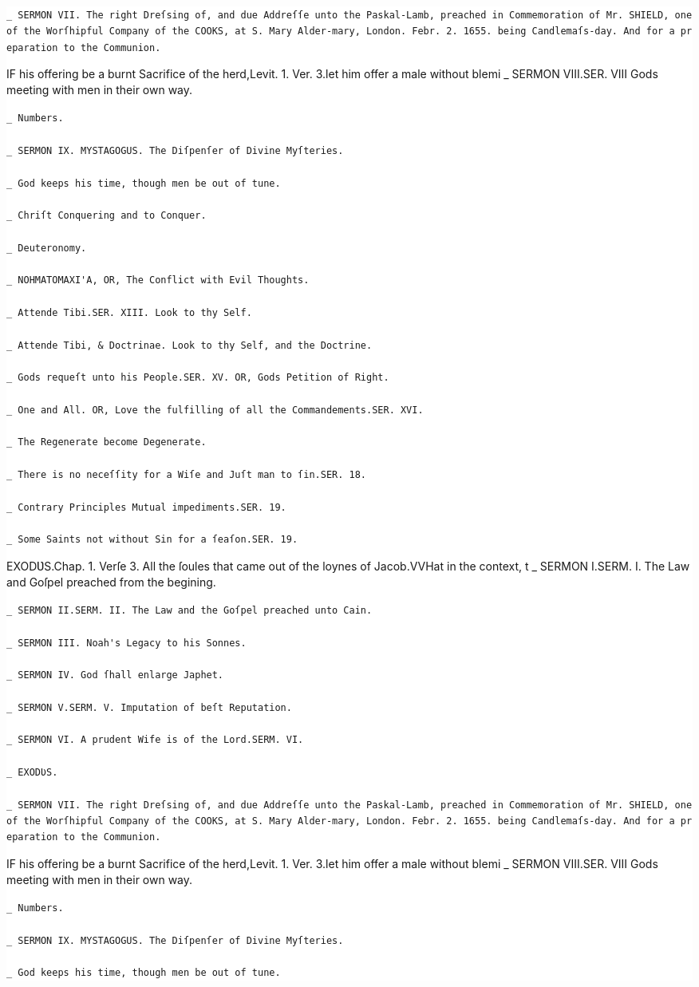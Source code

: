     _ SERMON VII. The right Dreſsing of, and due Addreſſe unto the Paskal-Lamb, preached in Commemoration of Mr. SHIELD, one of the Worſhipful Company of the COOKS, at S. Mary Alder-mary, London. Febr. 2. 1655. being Candlemaſs-day. And for a preparation to the Communion.
IF his offering be a burnt Sacrifice of the herd,Levit. 1. Ver. 3.let him offer a male without blemi
    _ SERMON VIII.SER. VIII Gods meeting with men in their own way.

    _ Numbers.

    _ SERMON IX. MYSTAGOGUS. The Diſpenſer of Divine Myſteries.

    _ God keeps his time, though men be out of tune.

    _ Chriſt Conquering and to Conquer.

    _ Deuteronomy.

    _ NOHMATOMAXI'A, OR, The Conflict with Evil Thoughts.

    _ Attende Tibi.SER. XIII. Look to thy Self.

    _ Attende Tibi, & Doctrinae. Look to thy Self, and the Doctrine.

    _ Gods requeſt unto his People.SER. XV. OR, Gods Petition of Right.

    _ One and All. OR, Love the fulfilling of all the Commandements.SER. XVI.

    _ The Regenerate become Degenerate.

    _ There is no neceſſity for a Wiſe and Juſt man to ſin.SER. 18.

    _ Contrary Principles Mutual impediments.SER. 19.

    _ Some Saints not without Sin for a ſeaſon.SER. 19.
EXODƲS.Chap. 1. Verſe 3. All the ſoules that came out of the loynes of Jacob.VVHat in the context, t
    _ SERMON I.SERM. I. The Law and Goſpel preached from the begining.

    _ SERMON II.SERM. II. The Law and the Goſpel preached unto Cain.

    _ SERMON III. Noah's Legacy to his Sonnes.

    _ SERMON IV. God ſhall enlarge Japhet.

    _ SERMON V.SERM. V. Imputation of beſt Reputation.

    _ SERMON VI. A prudent Wife is of the Lord.SERM. VI.

    _ EXODƲS.

    _ SERMON VII. The right Dreſsing of, and due Addreſſe unto the Paskal-Lamb, preached in Commemoration of Mr. SHIELD, one of the Worſhipful Company of the COOKS, at S. Mary Alder-mary, London. Febr. 2. 1655. being Candlemaſs-day. And for a preparation to the Communion.
IF his offering be a burnt Sacrifice of the herd,Levit. 1. Ver. 3.let him offer a male without blemi
    _ SERMON VIII.SER. VIII Gods meeting with men in their own way.

    _ Numbers.

    _ SERMON IX. MYSTAGOGUS. The Diſpenſer of Divine Myſteries.

    _ God keeps his time, though men be out of tune.
